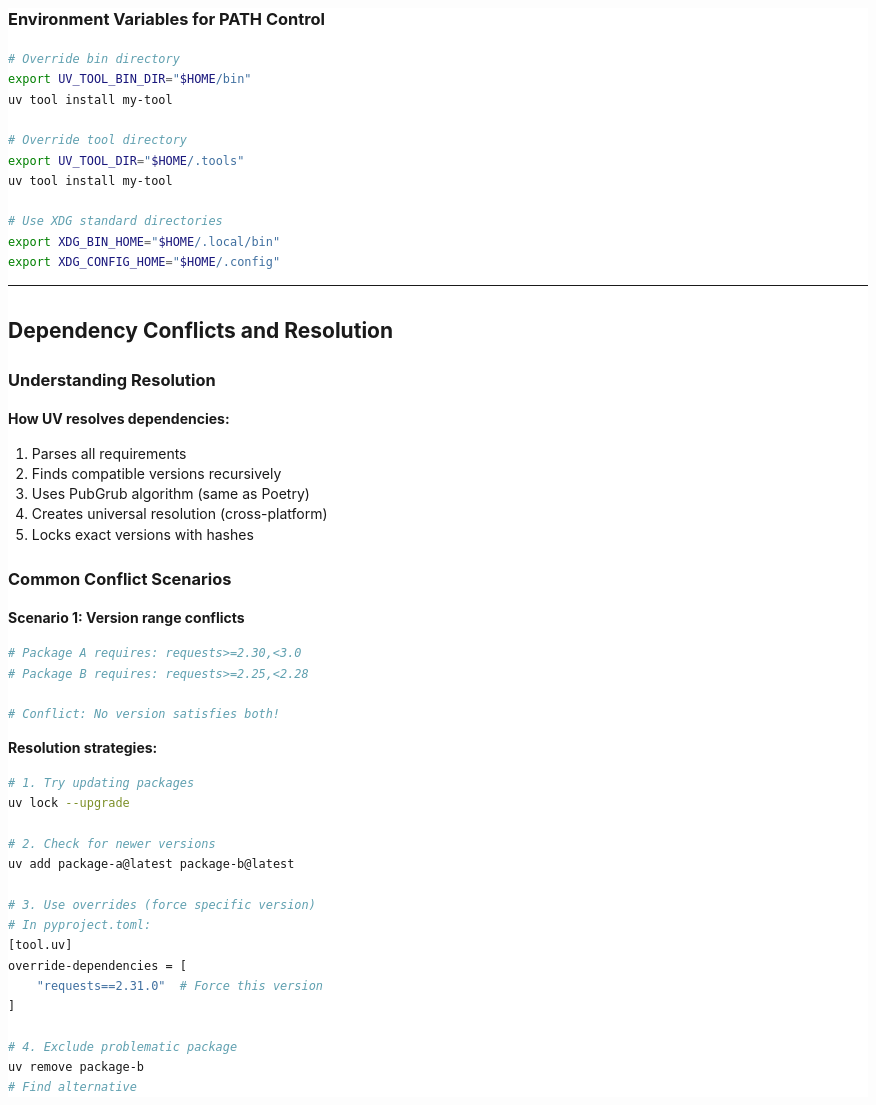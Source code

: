 ### Environment Variables for PATH Control

```bash
# Override bin directory
export UV_TOOL_BIN_DIR="$HOME/bin"
uv tool install my-tool

# Override tool directory
export UV_TOOL_DIR="$HOME/.tools"
uv tool install my-tool

# Use XDG standard directories
export XDG_BIN_HOME="$HOME/.local/bin"
export XDG_CONFIG_HOME="$HOME/.config"
```

---

## Dependency Conflicts and Resolution

### Understanding Resolution

**How UV resolves dependencies:**
1. Parses all requirements
2. Finds compatible versions recursively
3. Uses PubGrub algorithm (same as Poetry)
4. Creates universal resolution (cross-platform)
5. Locks exact versions with hashes

### Common Conflict Scenarios

**Scenario 1: Version range conflicts**
```toml
# Package A requires: requests>=2.30,<3.0
# Package B requires: requests>=2.25,<2.28

# Conflict: No version satisfies both!
```

**Resolution strategies:**
```bash
# 1. Try updating packages
uv lock --upgrade

# 2. Check for newer versions
uv add package-a@latest package-b@latest

# 3. Use overrides (force specific version)
# In pyproject.toml:
[tool.uv]
override-dependencies = [
    "requests==2.31.0"  # Force this version
]

# 4. Exclude problematic package
uv remove package-b
# Find alternative
```
